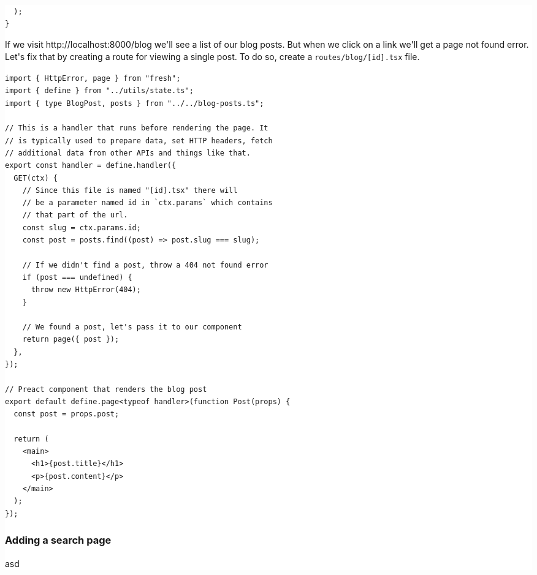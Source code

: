 ```tsx routes/blog/index.tsx
  );
}
```

If we visit http://localhost:8000/blog we'll see a list of our blog posts. But
when we click on a link we'll get a page not found error. Let's fix that by
creating a route for viewing a single post. To do so, create a
`routes/blog/[id].tsx` file.

```tsx routes/blog/[id].tsx
import { HttpError, page } from "fresh";
import { define } from "../utils/state.ts";
import { type BlogPost, posts } from "../../blog-posts.ts";

// This is a handler that runs before rendering the page. It
// is typically used to prepare data, set HTTP headers, fetch
// additional data from other APIs and things like that.
export const handler = define.handler({
  GET(ctx) {
    // Since this file is named "[id].tsx" there will
    // be a parameter named id in `ctx.params` which contains
    // that part of the url.
    const slug = ctx.params.id;
    const post = posts.find((post) => post.slug === slug);

    // If we didn't find a post, throw a 404 not found error
    if (post === undefined) {
      throw new HttpError(404);
    }

    // We found a post, let's pass it to our component
    return page({ post });
  },
});

// Preact component that renders the blog post
export default define.page<typeof handler>(function Post(props) {
  const post = props.post;

  return (
    <main>
      <h1>{post.title}</h1>
      <p>{post.content}</p>
    </main>
  );
});
```

### Adding a search page

asd
